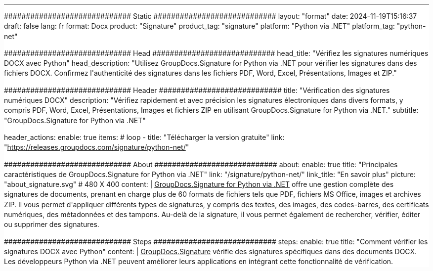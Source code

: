 



---
############################# Static ############################
layout: "format"
date:  2024-11-19T15:16:37
draft: false
lang: fr
format: Docx
product: "Signature"
product_tag: "signature"
platform: "Python via .NET"
platform_tag: "python-net"

############################# Head ############################
head_title: "Vérifiez les signatures numériques DOCX avec Python"
head_description: "Utilisez GroupDocs.Signature for Python via .NET pour vérifier les signatures dans des fichiers DOCX. Confirmez l'authenticité des signatures dans les fichiers PDF, Word, Excel, Présentations, Images et ZIP."

############################# Header ############################
title: "Vérification des signatures numériques DOCX" 
description: "Vérifiez rapidement et avec précision les signatures électroniques dans divers formats, y compris PDF, Word, Excel, Présentations, Images et fichiers ZIP en utilisant GroupDocs.Signature for Python via .NET."
subtitle: "GroupDocs.Signature for Python via .NET" 

header_actions:
  enable: true
  items:
    #  loop
    - title: "Télécharger la version gratuite"
      link: "https://releases.groupdocs.com/signature/python-net/"
      
############################# About ############################
about:
    enable: true
    title: "Principales caractéristiques de GroupDocs.Signature for Python via .NET"
    link: "/signature/python-net/"
    link_title: "En savoir plus"
    picture: "about_signature.svg" # 480 X 400
    content: |
       [GroupDocs.Signature for Python via .NET](/signature/python-net/) offre une gestion complète des signatures de documents, prenant en charge plus de 60 formats de fichiers tels que PDF, fichiers MS Office, images et archives ZIP. Il vous permet d'appliquer différents types de signatures, y compris des textes, des images, des codes-barres, des certificats numériques, des métadonnées et des tampons. Au-delà de la signature, il vous permet également de rechercher, vérifier, éditer ou supprimer des signatures.

############################# Steps ############################
steps:
    enable: true
    title: "Comment vérifier les signatures DOCX avec Python"
    content: |
      [GroupDocs.Signature](/signature/python-net/) vérifie des signatures spécifiques dans des documents DOCX. Les développeurs Python via .NET peuvent améliorer leurs applications en intégrant cette fonctionnalité de vérification.
      